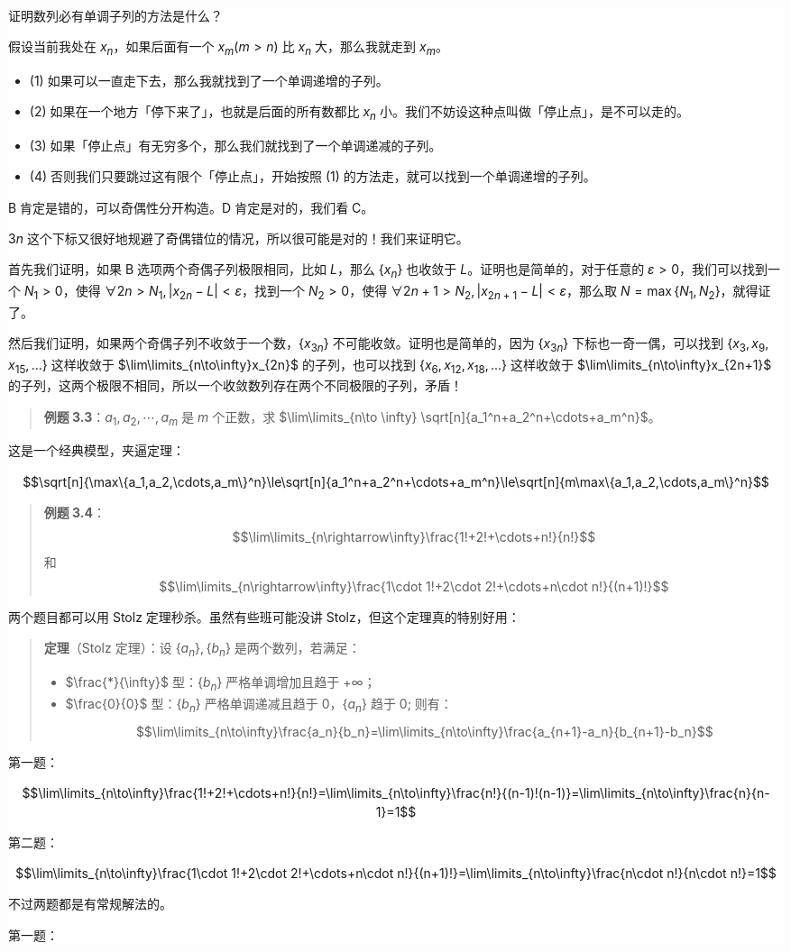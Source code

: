 证明数列必有单调子列的方法是什么？

假设当前我处在 $x_n$，如果后面有一个 $x_m(m>n)$ 比 $x_n$ 大，那么我就走到 $x_m$。

- $(1)$ 如果可以一直走下去，那么我就找到了一个单调递增的子列。

- $(2)$ 如果在一个地方「停下来了」，也就是后面的所有数都比 $x_n$ 小。我们不妨设这种点叫做「停止点」，是不可以走的。

- $(3)$ 如果「停止点」有无穷多个，那么我们就找到了一个单调递减的子列。

- $(4)$ 否则我们只要跳过这有限个「停止点」，开始按照 $(1)$ 的方法走，就可以找到一个单调递增的子列。

B 肯定是错的，可以奇偶性分开构造。D 肯定是对的，我们看 C。

$3n$ 这个下标又很好地规避了奇偶错位的情况，所以很可能是对的！我们来证明它。

首先我们证明，如果 B 选项两个奇偶子列极限相同，比如 $L$，那么 $\{x_n\}$ 也收敛于 $L$。证明也是简单的，对于任意的 $\varepsilon>0$，我们可以找到一个 $N_1>0$，使得 $\forall 2n>N_1, |x_{2n}-L|<\varepsilon$，找到一个 $N_2>0$，使得 $\forall 2n+1>N_2,|x_{2n+1}-L|<\varepsilon$，那么取 $N=\max\{N_1,N_2\}$，就得证了。

然后我们证明，如果两个奇偶子列不收敛于一个数，$\{x_{3n}\}$ 不可能收敛。证明也是简单的，因为 $\{x_{3n}\}$ 下标也一奇一偶，可以找到 $\{x_3,x_9,x_{15},...\}$ 这样收敛于 $\lim\limits_{n\to\infty}x_{2n}$ 的子列，也可以找到 $\{x_6,x_{12},x_{18},...\}$ 这样收敛于 $\lim\limits_{n\to\infty}x_{2n+1}$ 的子列，这两个极限不相同，所以一个收敛数列存在两个不同极限的子列，矛盾！

> **例题 3.3**：$a_1, a_2, \cdots, a_m$ 是 $m$ 个正数，求 $\lim\limits_{n\to \infty} \sqrt[n]{a_1^n+a_2^n+\cdots+a_m^n}$。

这是一个经典模型，夹逼定理：

$$\sqrt[n]{\max\{a_1,a_2,\cdots,a_m\}^n}\le\sqrt[n]{a_1^n+a_2^n+\cdots+a_m^n}\le\sqrt[n]{m\max\{a_1,a_2,\cdots,a_m\}^n}$$

> **例题 3.4**：
> $$\lim\limits_{n\rightarrow\infty}\frac{1!+2!+\cdots+n!}{n!}$$
和
> $$\lim\limits_{n\rightarrow\infty}\frac{1\cdot 1!+2\cdot 2!+\cdots+n\cdot n!}{(n+1)!}$$

两个题目都可以用 Stolz 定理秒杀。虽然有些班可能没讲 Stolz，但这个定理真的特别好用：


> **定理**（Stolz 定理）：设 $\{a_n\},\{b_n\}$ 是两个数列，若满足：
> - $\frac{*}{\infty}$ 型：$\{b_n\}$ 严格单调增加且趋于 $+\infty$；
> - $\frac{0}{0}$ 型：$\{b_n\}$ 严格单调递减且趋于 $0$，$\{a_n\}$ 趋于 $0$;
> 则有：
> $$\lim\limits_{n\to\infty}\frac{a_n}{b_n}=\lim\limits_{n\to\infty}\frac{a_{n+1}-a_n}{b_{n+1}-b_n}$$

第一题：

$$\lim\limits_{n\to\infty}\frac{1!+2!+\cdots+n!}{n!}=\lim\limits_{n\to\infty}\frac{n!}{(n-1)!(n-1)}=\lim\limits_{n\to\infty}\frac{n}{n-1}=1$$

第二题：

$$\lim\limits_{n\to\infty}\frac{1\cdot 1!+2\cdot 2!+\cdots+n\cdot n!}{(n+1)!}=\lim\limits_{n\to\infty}\frac{n\cdot n!}{n\cdot n!}=1$$

不过两题都是有常规解法的。

第一题：

